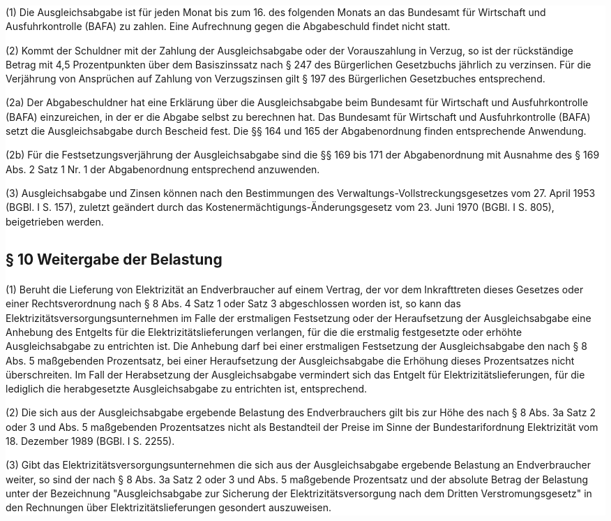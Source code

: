 (1) Die Ausgleichsabgabe ist für jeden Monat bis zum 16. des folgenden
Monats an das Bundesamt für Wirtschaft und Ausfuhrkontrolle (BAFA) zu
zahlen. Eine Aufrechnung gegen die Abgabeschuld findet nicht statt.

(2) Kommt der Schuldner mit der Zahlung der Ausgleichsabgabe oder der
Vorauszahlung in Verzug, so ist der rückständige Betrag mit 4,5
Prozentpunkten über dem Basiszinssatz nach § 247 des Bürgerlichen
Gesetzbuchs jährlich zu verzinsen. Für die Verjährung von Ansprüchen
auf Zahlung von Verzugszinsen gilt § 197 des Bürgerlichen Gesetzbuches
entsprechend.

(2a) Der Abgabeschuldner hat eine Erklärung über die Ausgleichsabgabe
beim Bundesamt für Wirtschaft und Ausfuhrkontrolle (BAFA)
einzureichen, in der er die Abgabe selbst zu berechnen hat. Das
Bundesamt für Wirtschaft und Ausfuhrkontrolle (BAFA) setzt die
Ausgleichsabgabe durch Bescheid fest. Die §§ 164 und 165 der
Abgabenordnung finden entsprechende Anwendung.

(2b) Für die Festsetzungsverjährung der Ausgleichsabgabe sind die §§
169 bis 171 der Abgabenordnung mit Ausnahme des § 169 Abs. 2 Satz 1
Nr. 1 der Abgabenordnung entsprechend anzuwenden.

(3) Ausgleichsabgabe und Zinsen können nach den Bestimmungen des
Verwaltungs-Vollstreckungsgesetzes vom 27. April 1953 (BGBl. I S.
157), zuletzt geändert durch das Kostenermächtigungs-Änderungsgesetz
vom 23. Juni 1970 (BGBl. I S. 805), beigetrieben werden.

## § 10 Weitergabe der Belastung

(1) Beruht die Lieferung von Elektrizität an Endverbraucher auf einem
Vertrag, der vor dem Inkrafttreten dieses Gesetzes oder einer
Rechtsverordnung nach § 8 Abs. 4 Satz 1 oder Satz 3 abgeschlossen
worden ist, so kann das Elektrizitätsversorgungsunternehmen im Falle
der erstmaligen Festsetzung oder der Heraufsetzung der
Ausgleichsabgabe eine Anhebung des Entgelts für die
Elektrizitätslieferungen verlangen, für die die erstmalig festgesetzte
oder erhöhte Ausgleichsabgabe zu entrichten ist. Die Anhebung darf bei
einer erstmaligen Festsetzung der Ausgleichsabgabe den nach § 8 Abs. 5
maßgebenden Prozentsatz, bei einer Heraufsetzung der Ausgleichsabgabe
die Erhöhung dieses Prozentsatzes nicht überschreiten. Im Fall der
Herabsetzung der Ausgleichsabgabe vermindert sich das Entgelt für
Elektrizitätslieferungen, für die lediglich die herabgesetzte
Ausgleichsabgabe zu entrichten ist, entsprechend.

(2) Die sich aus der Ausgleichsabgabe ergebende Belastung des
Endverbrauchers gilt bis zur Höhe des nach § 8 Abs. 3a Satz 2 oder 3
und Abs. 5 maßgebenden Prozentsatzes nicht als Bestandteil der Preise
im Sinne der Bundestarifordnung Elektrizität vom 18. Dezember 1989
(BGBl. I S. 2255).

(3) Gibt das Elektrizitätsversorgungsunternehmen die sich aus der
Ausgleichsabgabe ergebende Belastung an Endverbraucher weiter, so sind
der nach § 8 Abs. 3a Satz 2 oder 3 und Abs. 5 maßgebende Prozentsatz
und der absolute Betrag der Belastung unter der Bezeichnung
"Ausgleichsabgabe zur Sicherung der Elektrizitätsversorgung nach dem
Dritten Verstromungsgesetz" in den Rechnungen über
Elektrizitätslieferungen gesondert auszuweisen.
